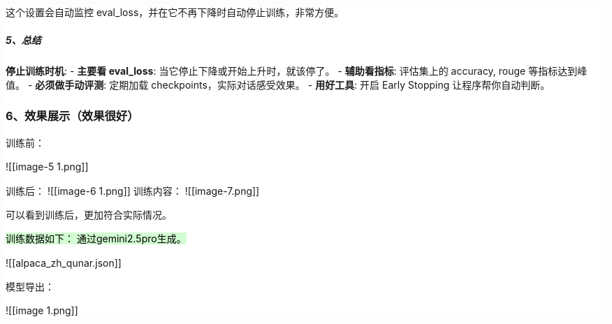 这个设置会自动监控 eval_loss，并在它不再下降时自动停止训练，非常方便。

##### 5、总结
**停止训练时机**:
    - **主要看 eval_loss**: 当它停止下降或开始上升时，就该停了。
    - **辅助看指标**: 评估集上的 accuracy, rouge 等指标达到峰值。
    - **必须做手动评测**: 定期加载 checkpoints，实际对话感受效果。
    - **用好工具**: 开启 Early Stopping 让程序帮你自动判断。

### 6、效果展示（效果很好）

训练前：

![[image-5 1.png]]


训练后：
![[image-6 1.png]]
训练内容：
![[image-7.png]]

可以看到训练后，更加符合实际情况。


<mark style="background: #BBFABBA6;">训练数据如下： 通过gemini2.5pro生成。</mark>

![[alpaca_zh_qunar.json]]


模型导出：

![[image 1.png]]